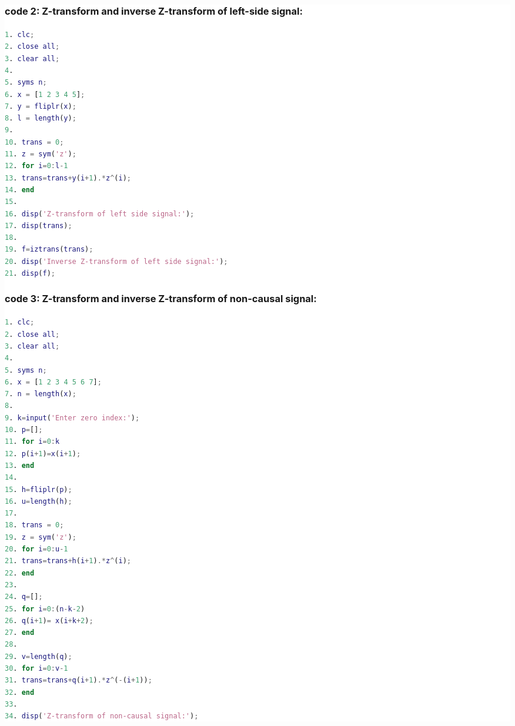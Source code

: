 ### code 2: Z-transform and inverse Z-transform of left-side signal:
```matlab
1. clc;
2. close all;
3. clear all;
4.
5. syms n;
6. x = [1 2 3 4 5];
7. y = fliplr(x);
8. l = length(y);
9.
10. trans = 0;
11. z = sym('z');
12. for i=0:l-1
13. trans=trans+y(i+1).*z^(i);
14. end
15.
16. disp('Z-transform of left side signal:');
17. disp(trans);
18.
19. f=iztrans(trans);
20. disp('Inverse Z-transform of left side signal:');
21. disp(f);
```

### code 3: Z-transform and inverse Z-transform of non-causal signal:
```matlab
1. clc;
2. close all;
3. clear all;
4.
5. syms n;
6. x = [1 2 3 4 5 6 7];
7. n = length(x);
8.
9. k=input('Enter zero index:');
10. p=[];
11. for i=0:k
12. p(i+1)=x(i+1);
13. end
14.
15. h=fliplr(p);
16. u=length(h);
17.
18. trans = 0;
19. z = sym('z');
20. for i=0:u-1
21. trans=trans+h(i+1).*z^(i);
22. end
23.
24. q=[];
25. for i=0:(n-k-2)
26. q(i+1)= x(i+k+2);
27. end
28.
29. v=length(q);
30. for i=0:v-1
31. trans=trans+q(i+1).*z^(-(i+1));
32. end
33.
34. disp('Z-transform of non-causal signal:');
```